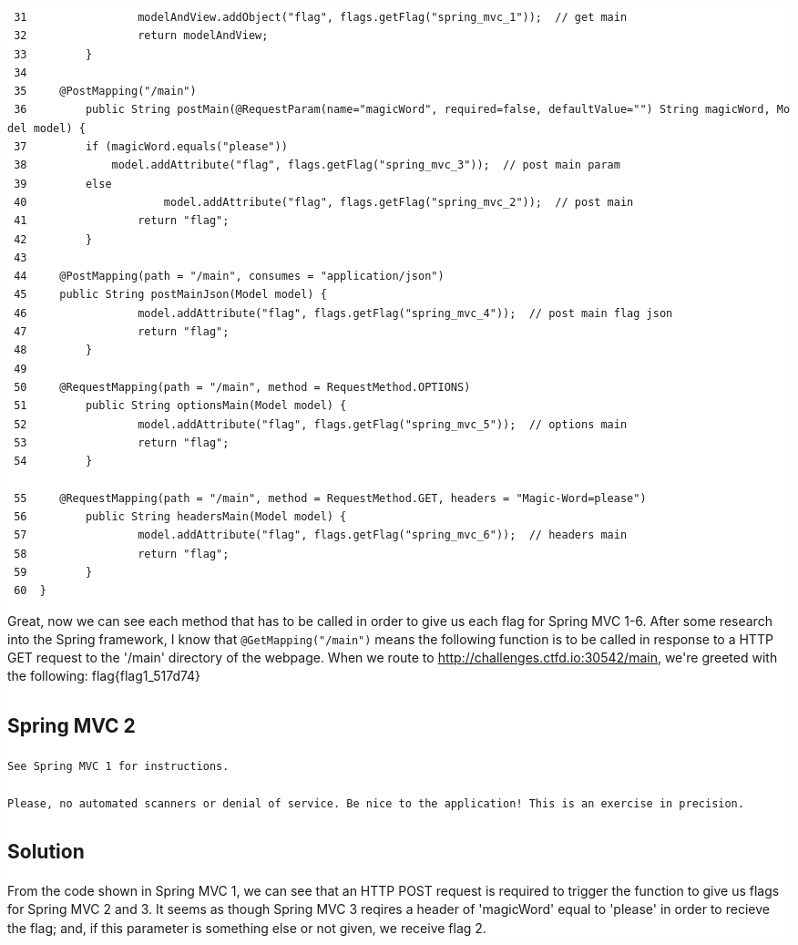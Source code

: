 ```
 31                 modelAndView.addObject("flag", flags.getFlag("spring_mvc_1"));  // get main
 32                 return modelAndView;
 33         }
 34 
 35     @PostMapping("/main")
 36         public String postMain(@RequestParam(name="magicWord", required=false, defaultValue="") String magicWord, Model model) {
 37         if (magicWord.equals("please"))
 38             model.addAttribute("flag", flags.getFlag("spring_mvc_3"));  // post main param 
 39         else
 40                     model.addAttribute("flag", flags.getFlag("spring_mvc_2"));  // post main
 41                 return "flag";
 42         }
 43 
 44     @PostMapping(path = "/main", consumes = "application/json")
 45     public String postMainJson(Model model) {
 46                 model.addAttribute("flag", flags.getFlag("spring_mvc_4"));  // post main flag json
 47                 return "flag";
 48         }
 49 
 50     @RequestMapping(path = "/main", method = RequestMethod.OPTIONS)
 51         public String optionsMain(Model model) {
 52                 model.addAttribute("flag", flags.getFlag("spring_mvc_5"));  // options main
 53                 return "flag";
 54         } 
 
 55     @RequestMapping(path = "/main", method = RequestMethod.GET, headers = "Magic-Word=please")
 56         public String headersMain(Model model) {
 57                 model.addAttribute("flag", flags.getFlag("spring_mvc_6"));  // headers main
 58                 return "flag";
 59         }
 60  }
```

Great, now we can see each method that has to be called in order to give us each flag for Spring MVC 1-6. After some research into the Spring framework, I know that `@GetMapping("/main")` means the following function is to be called in response to a HTTP GET request to the '/main' directory of the webpage. When we route to http://challenges.ctfd.io:30542/main, we're greeted with the following: flag{flag1_517d74}

## Spring MVC 2 ##

    See Spring MVC 1 for instructions.

    Please, no automated scanners or denial of service. Be nice to the application! This is an exercise in precision.

## Solution ##

From the code shown in Spring MVC 1, we can see that an HTTP POST request is required to trigger the function to give us flags for Spring MVC 2 and 3. It seems as though Spring MVC 3 reqires a header of 'magicWord' equal to 'please' in order to recieve the flag; and, if this parameter is something else or not given, we receive flag 2.
